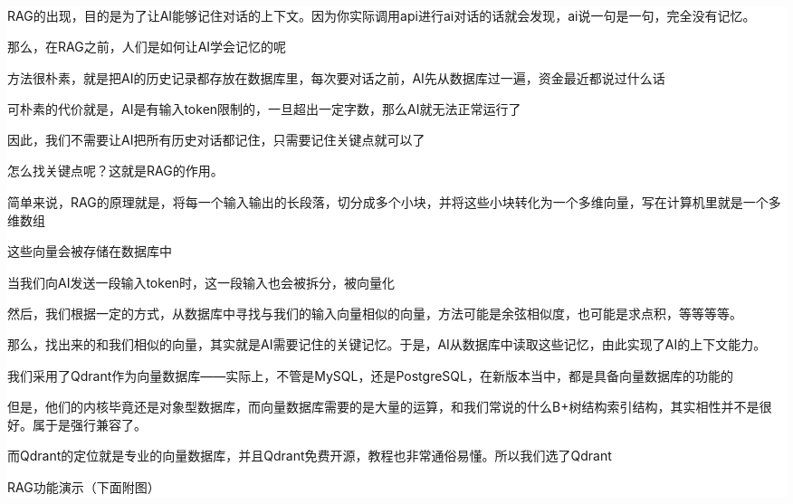 RAG的出现，目的是为了让AI能够记住对话的上下文。因为你实际调用api进行ai对话的话就会发现，ai说一句是一句，完全没有记忆。

那么，在RAG之前，人们是如何让AI学会记忆的呢

方法很朴素，就是把AI的历史记录都存放在数据库里，每次要对话之前，AI先从数据库过一遍，资金最近都说过什么话

可朴素的代价就是，AI是有输入token限制的，一旦超出一定字数，那么AI就无法正常运行了

因此，我们不需要让AI把所有历史对话都记住，只需要记住关键点就可以了

怎么找关键点呢？这就是RAG的作用。

简单来说，RAG的原理就是，将每一个输入输出的长段落，切分成多个小块，并将这些小块转化为一个多维向量，写在计算机里就是一个多维数组

这些向量会被存储在数据库中

当我们向AI发送一段输入token时，这一段输入也会被拆分，被向量化

然后，我们根据一定的方式，从数据库中寻找与我们的输入向量相似的向量，方法可能是余弦相似度，也可能是求点积，等等等等。

那么，找出来的和我们相似的向量，其实就是AI需要记住的关键记忆。于是，AI从数据库中读取这些记忆，由此实现了AI的上下文能力。

我们采用了Qdrant作为向量数据库——实际上，不管是MySQL，还是PostgreSQL，在新版本当中，都是具备向量数据库的功能的

但是，他们的内核毕竟还是对象型数据库，而向量数据库需要的是大量的运算，和我们常说的什么B+树结构索引结构，其实相性并不是很好。属于是强行兼容了。

而Qdrant的定位就是专业的向量数据库，并且Qdrant免费开源，教程也非常通俗易懂。所以我们选了Qdrant

RAG功能演示（下面附图）
